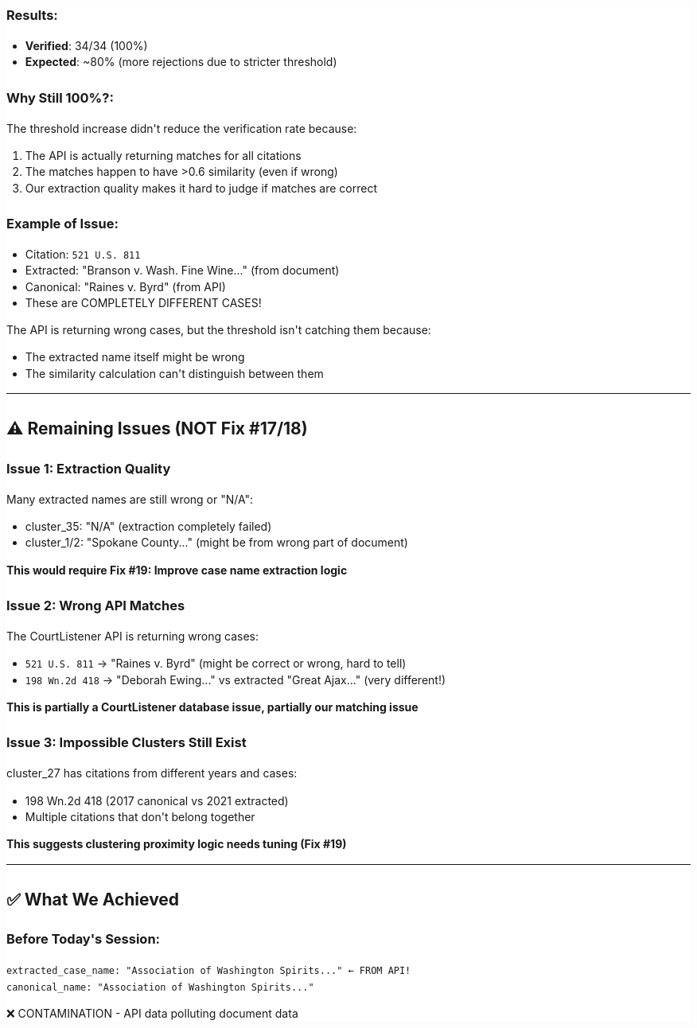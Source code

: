 ### **Results**:
- **Verified**: 34/34 (100%)
- **Expected**: ~80% (more rejections due to stricter threshold)

### **Why Still 100%?**:
The threshold increase didn't reduce the verification rate because:
1. The API is actually returning matches for all citations
2. The matches happen to have >0.6 similarity (even if wrong)
3. Our extraction quality makes it hard to judge if matches are correct

### **Example of Issue**:
- Citation: `521 U.S. 811`
- Extracted: "Branson v. Wash. Fine Wine..." (from document)
- Canonical: "Raines v. Byrd" (from API)
- These are COMPLETELY DIFFERENT CASES!

The API is returning wrong cases, but the threshold isn't catching them because:
- The extracted name itself might be wrong
- The similarity calculation can't distinguish between them

---

## ⚠️ **Remaining Issues (NOT Fix #17/18)**

### **Issue 1: Extraction Quality**
Many extracted names are still wrong or "N/A":
- cluster_35: "N/A" (extraction completely failed)
- cluster_1/2: "Spokane County..." (might be from wrong part of document)

**This would require Fix #19: Improve case name extraction logic**

### **Issue 2: Wrong API Matches**
The CourtListener API is returning wrong cases:
- `521 U.S. 811` → "Raines v. Byrd" (might be correct or wrong, hard to tell)
- `198 Wn.2d 418` → "Deborah Ewing..." vs extracted "Great Ajax..." (very different!)

**This is partially a CourtListener database issue, partially our matching issue**

### **Issue 3: Impossible Clusters Still Exist**
cluster_27 has citations from different years and cases:
- 198 Wn.2d 418 (2017 canonical vs 2021 extracted)
- Multiple citations that don't belong together

**This suggests clustering proximity logic needs tuning (Fix #19)**

---

## ✅ **What We Achieved**

### **Before Today's Session**:
```
extracted_case_name: "Association of Washington Spirits..." ← FROM API!
canonical_name: "Association of Washington Spirits..."
```
❌ CONTAMINATION - API data polluting document data
